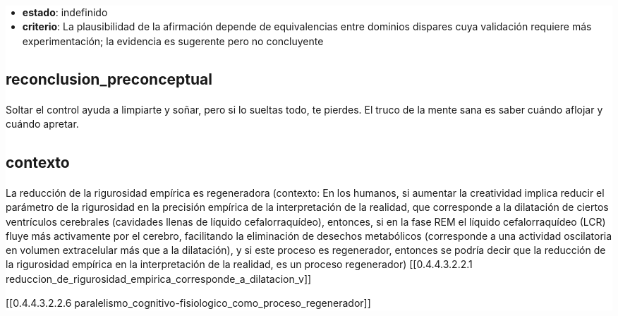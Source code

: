 - **estado**: indefinido
- **criterio**: La plausibilidad de la afirmación depende de equivalencias entre dominios dispares cuya validación requiere más experimentación; la evidencia es sugerente pero no concluyente

## reconclusion_preconceptual

Soltar el control ayuda a limpiarte y soñar, pero si lo sueltas todo, te pierdes. El truco de la mente sana es saber cuándo aflojar y cuándo apretar.

## contexto

La reducción de la rigurosidad empírica es regeneradora (contexto: En los humanos, si aumentar la creatividad implica reducir el parámetro de la rigurosidad en la precisión empírica de la interpretación de la realidad, que corresponde a la dilatación de ciertos ventrículos cerebrales (cavidades llenas de líquido cefalorraquídeo), entonces, si en la fase REM el líquido cefalorraquídeo (LCR) fluye más activamente por el cerebro, facilitando la eliminación de desechos metabólicos (corresponde a una actividad oscilatoria en volumen extracelular más que a la dilatación), y si este proceso es regenerador, entonces se podría decir que la reducción de la rigurosidad empírica en la interpretación de la realidad, es un proceso regenerador)
[[0.4.4.3.2.2.1 reduccion_de_rigurosidad_empirica_corresponde_a_dilatacion_v]]

[[0.4.4.3.2.2.6 paralelismo_cognitivo-fisiologico_como_proceso_regenerador]]
